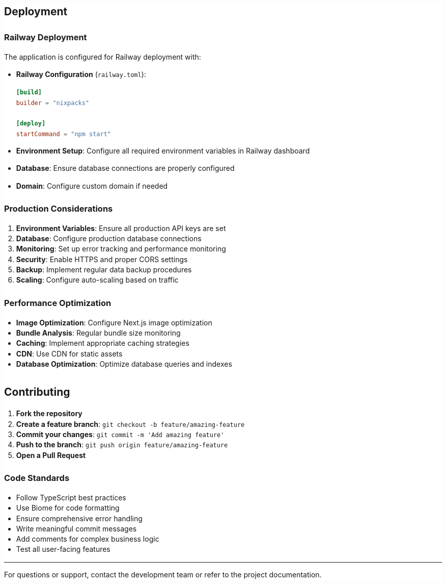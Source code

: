 ## Deployment

### Railway Deployment

The application is configured for Railway deployment with:

- **Railway Configuration** (`railway.toml`):
  ```toml
  [build]
  builder = "nixpacks"

  [deploy]
  startCommand = "npm start"
  ```

- **Environment Setup**: Configure all required environment variables in Railway dashboard
- **Database**: Ensure database connections are properly configured
- **Domain**: Configure custom domain if needed

### Production Considerations

1. **Environment Variables**: Ensure all production API keys are set
2. **Database**: Configure production database connections
3. **Monitoring**: Set up error tracking and performance monitoring
4. **Security**: Enable HTTPS and proper CORS settings
5. **Backup**: Implement regular data backup procedures
6. **Scaling**: Configure auto-scaling based on traffic

### Performance Optimization

- **Image Optimization**: Configure Next.js image optimization
- **Bundle Analysis**: Regular bundle size monitoring
- **Caching**: Implement appropriate caching strategies
- **CDN**: Use CDN for static assets
- **Database Optimization**: Optimize database queries and indexes

## Contributing

1. **Fork the repository**
2. **Create a feature branch**: `git checkout -b feature/amazing-feature`
3. **Commit your changes**: `git commit -m 'Add amazing feature'`
4. **Push to the branch**: `git push origin feature/amazing-feature`
5. **Open a Pull Request**

### Code Standards

- Follow TypeScript best practices
- Use Biome for code formatting
- Ensure comprehensive error handling
- Write meaningful commit messages
- Add comments for complex business logic
- Test all user-facing features

---

For questions or support, contact the development team or refer to the project documentation.